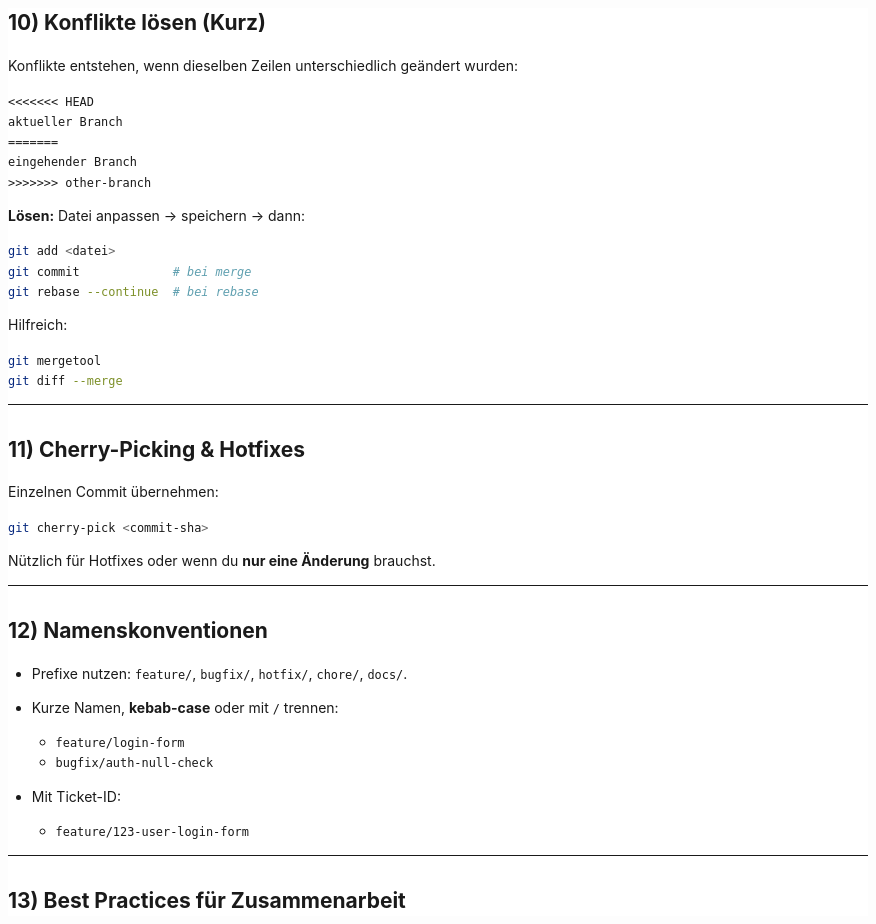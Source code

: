 
## 10) Konflikte lösen (Kurz)

Konflikte entstehen, wenn dieselben Zeilen unterschiedlich geändert wurden:

```text
<<<<<<< HEAD
aktueller Branch
=======
eingehender Branch
>>>>>>> other-branch
```

**Lösen:** Datei anpassen → speichern → dann:

```bash
git add <datei>
git commit             # bei merge
git rebase --continue  # bei rebase
```

Hilfreich:

```bash
git mergetool
git diff --merge
```

---

## 11) Cherry-Picking & Hotfixes

Einzelnen Commit übernehmen:

```bash
git cherry-pick <commit-sha>
```

Nützlich für Hotfixes oder wenn du **nur eine Änderung** brauchst.

---

## 12) Namenskonventionen

* Prefixe nutzen: `feature/`, `bugfix/`, `hotfix/`, `chore/`, `docs/`.
* Kurze Namen, **kebab-case** oder mit `/` trennen:

  * `feature/login-form`
  * `bugfix/auth-null-check`
* Mit Ticket-ID:

  * `feature/123-user-login-form`

---

## 13) Best Practices für Zusammenarbeit
